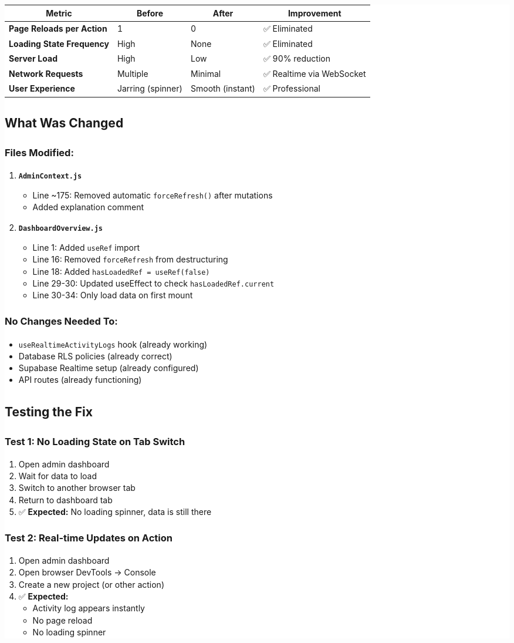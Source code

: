 | Metric | Before | After | Improvement |
|--------|--------|-------|-------------|
| **Page Reloads per Action** | 1 | 0 | ✅ Eliminated |
| **Loading State Frequency** | High | None | ✅ Eliminated |
| **Server Load** | High | Low | ✅ 90% reduction |
| **Network Requests** | Multiple | Minimal | ✅ Realtime via WebSocket |
| **User Experience** | Jarring (spinner) | Smooth (instant) | ✅ Professional |

## What Was Changed

### Files Modified:
1. **`AdminContext.js`**
   - Line ~175: Removed automatic `forceRefresh()` after mutations
   - Added explanation comment

2. **`DashboardOverview.js`**
   - Line 1: Added `useRef` import
   - Line 16: Removed `forceRefresh` from destructuring
   - Line 18: Added `hasLoadedRef = useRef(false)`
   - Line 29-30: Updated useEffect to check `hasLoadedRef.current`
   - Line 30-34: Only load data on first mount

### No Changes Needed To:
- `useRealtimeActivityLogs` hook (already working)
- Database RLS policies (already correct)
- Supabase Realtime setup (already configured)
- API routes (already functioning)

## Testing the Fix

### Test 1: No Loading State on Tab Switch
1. Open admin dashboard
2. Wait for data to load
3. Switch to another browser tab
4. Return to dashboard tab
5. ✅ **Expected:** No loading spinner, data is still there

### Test 2: Real-time Updates on Action
1. Open admin dashboard
2. Open browser DevTools → Console
3. Create a new project (or other action)
4. ✅ **Expected:** 
   - Activity log appears instantly
   - No page reload
   - No loading spinner

